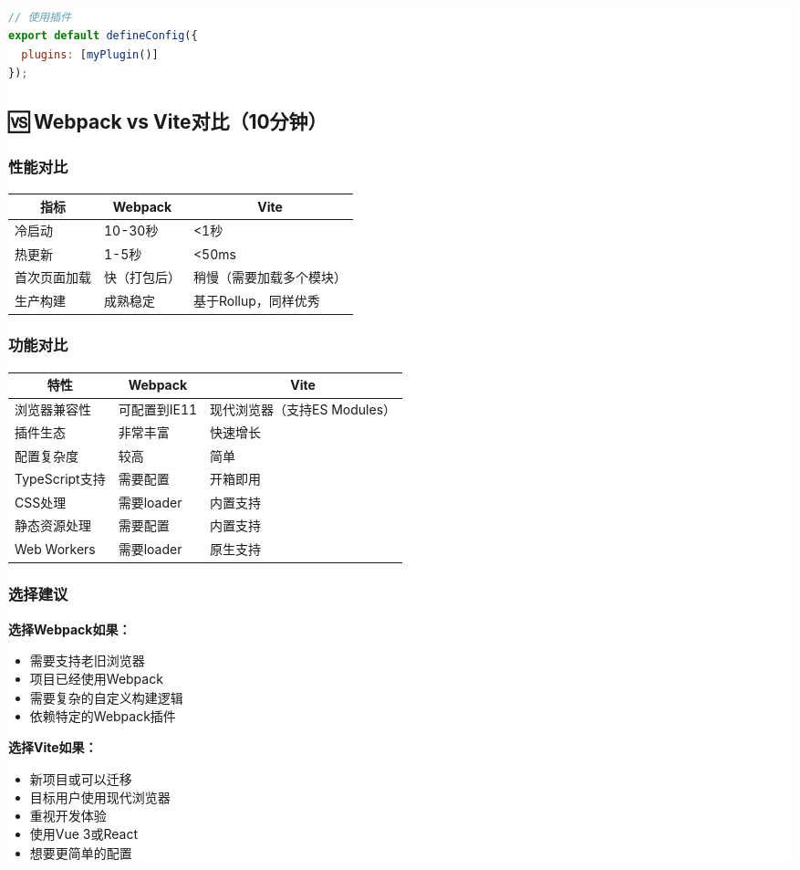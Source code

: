 ```javascript
// 使用插件
export default defineConfig({
  plugins: [myPlugin()]
});
```

## 🆚 Webpack vs Vite对比（10分钟）

### 性能对比

| 指标 | Webpack | Vite |
|------|---------|------|
| 冷启动 | 10-30秒 | <1秒 |
| 热更新 | 1-5秒 | <50ms |
| 首次页面加载 | 快（打包后） | 稍慢（需要加载多个模块） |
| 生产构建 | 成熟稳定 | 基于Rollup，同样优秀 |

### 功能对比

| 特性 | Webpack | Vite |
|------|---------|------|
| 浏览器兼容性 | 可配置到IE11 | 现代浏览器（支持ES Modules） |
| 插件生态 | 非常丰富 | 快速增长 |
| 配置复杂度 | 较高 | 简单 |
| TypeScript支持 | 需要配置 | 开箱即用 |
| CSS处理 | 需要loader | 内置支持 |
| 静态资源处理 | 需要配置 | 内置支持 |
| Web Workers | 需要loader | 原生支持 |

### 选择建议

**选择Webpack如果：**
- 需要支持老旧浏览器
- 项目已经使用Webpack
- 需要复杂的自定义构建逻辑
- 依赖特定的Webpack插件

**选择Vite如果：**
- 新项目或可以迁移
- 目标用户使用现代浏览器
- 重视开发体验
- 使用Vue 3或React
- 想要更简单的配置
